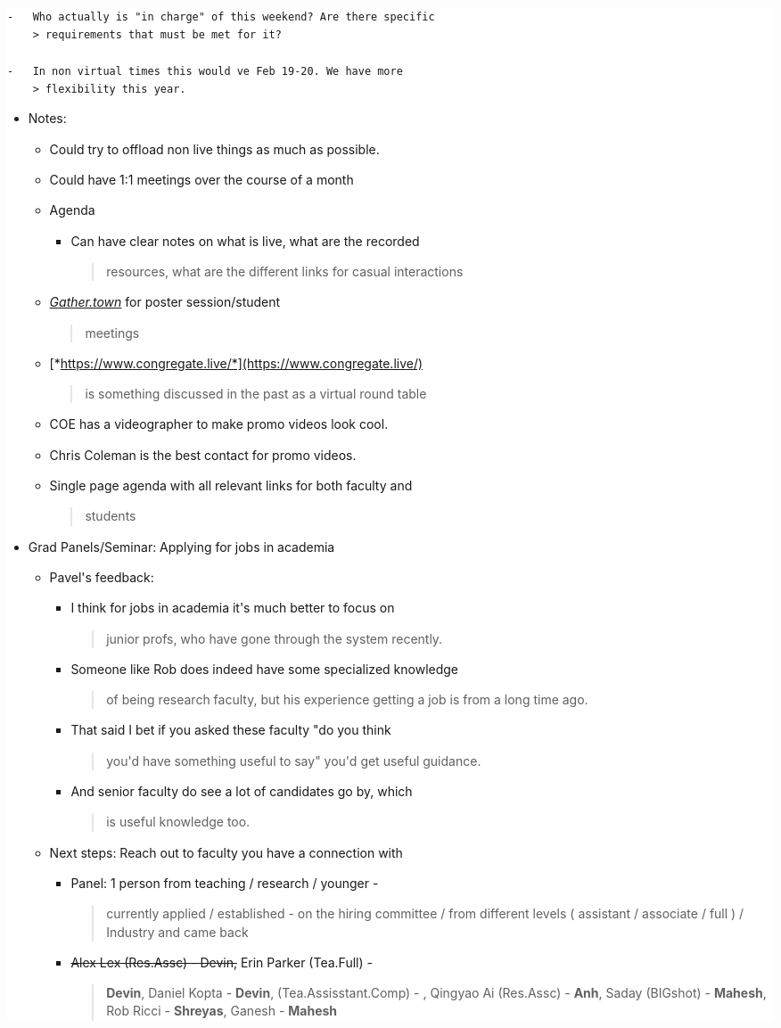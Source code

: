     -   Who actually is "in charge" of this weekend? Are there specific
        > requirements that must be met for it?

    -   In non virtual times this would ve Feb 19-20. We have more
        > flexibility this year.

-   Notes:

    -   Could try to offload non live things as much as possible.

    -   Could have 1:1 meetings over the course of a month

    -   Agenda

        -   Can have clear notes on what is live, what are the recorded
            > resources, what are the different links for casual
            > interactions

    -   [*Gather.town*](https://gather.town/) for poster session/student
        > meetings

    -   [*https://www.congregate.live/*](https://www.congregate.live/)
        > is something discussed in the past as a virtual round table

    -   COE has a videographer to make promo videos look cool.

    -   Chris Coleman is the best contact for promo videos.

    -   Single page agenda with all relevant links for both faculty and
        > students



-   Grad Panels/Seminar: Applying for jobs in academia

    -   Pavel's feedback:

        -   I think for jobs in academia it's much better to focus on
            > junior profs, who have gone through the system recently.

        -   Someone like Rob does indeed have some specialized knowledge
            > of being research faculty, but his experience getting a
            > job is from a long time ago.

        -   That said I bet if you asked these faculty "do you think
            > you'd have something useful to say" you'd get useful
            > guidance.

        -   And senior faculty do see a lot of candidates go by, which
            > is useful knowledge too.

    -   Next steps: Reach out to faculty you have a connection with

        -   Panel: 1 person from teaching / research / younger -
            > currently applied / established - on the hiring committee
            > / from different levels ( assistant / associate / full ) /
            > Industry and came back

        -   ~~Alex Lex (Res.Assc) - Devin,~~ Erin Parker (Tea.Full) -
            > **Devin**, Daniel Kopta - **Devin**,
            > (Tea.Assisstant.Comp) - , Qingyao Ai (Res.Assc) - **Anh**,
            > Saday (BIGshot) - **Mahesh**, Rob Ricci - **Shreyas**,
            > Ganesh - **Mahesh**

